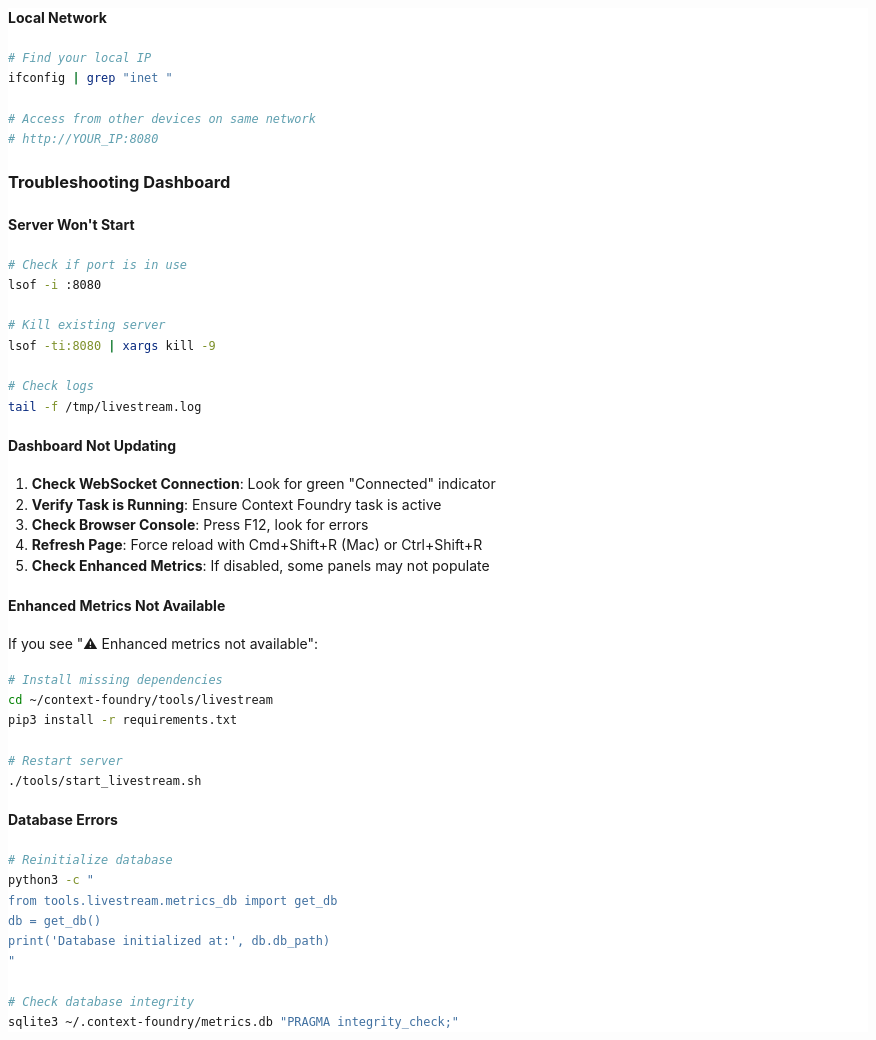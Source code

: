#### Local Network

```bash
# Find your local IP
ifconfig | grep "inet "

# Access from other devices on same network
# http://YOUR_IP:8080
```

### Troubleshooting Dashboard

#### Server Won't Start

```bash
# Check if port is in use
lsof -i :8080

# Kill existing server
lsof -ti:8080 | xargs kill -9

# Check logs
tail -f /tmp/livestream.log
```

#### Dashboard Not Updating

1. **Check WebSocket Connection**: Look for green "Connected" indicator
2. **Verify Task is Running**: Ensure Context Foundry task is active
3. **Check Browser Console**: Press F12, look for errors
4. **Refresh Page**: Force reload with Cmd+Shift+R (Mac) or Ctrl+Shift+R
5. **Check Enhanced Metrics**: If disabled, some panels may not populate

#### Enhanced Metrics Not Available

If you see "⚠️ Enhanced metrics not available":

```bash
# Install missing dependencies
cd ~/context-foundry/tools/livestream
pip3 install -r requirements.txt

# Restart server
./tools/start_livestream.sh
```

#### Database Errors

```bash
# Reinitialize database
python3 -c "
from tools.livestream.metrics_db import get_db
db = get_db()
print('Database initialized at:', db.db_path)
"

# Check database integrity
sqlite3 ~/.context-foundry/metrics.db "PRAGMA integrity_check;"
```
